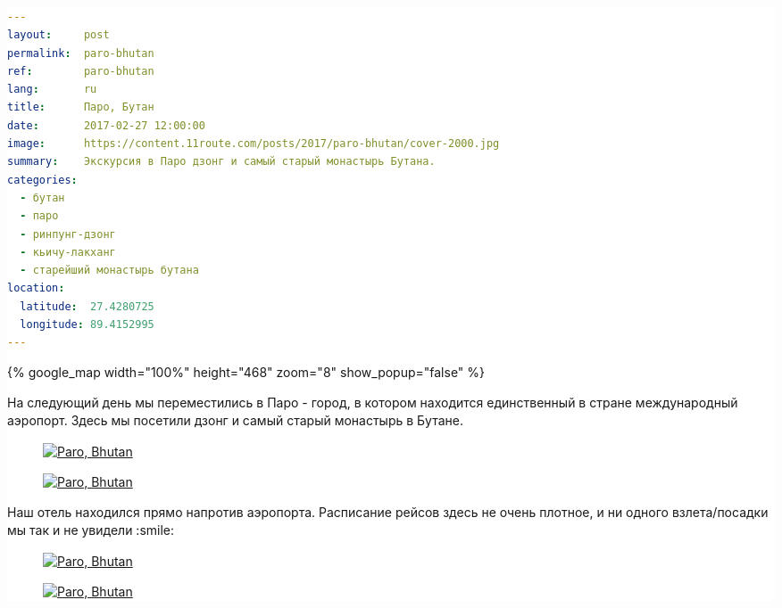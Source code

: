 ```yaml
---
layout:     post
permalink:  paro-bhutan
ref:        paro-bhutan
lang:       ru
title:      Паро, Бутан
date:       2017-02-27 12:00:00
image:      https://content.11route.com/posts/2017/paro-bhutan/cover-2000.jpg
summary:    Экскурсия в Паро дзонг и самый старый монастырь Бутана.
categories:
  - бутан
  - паро
  - ринпунг-дзонг
  - кьичу-лакханг
  - старейший монастырь бутана
location:
  latitude:  27.4280725
  longitude: 89.4152995
---
```

{% google_map width="100%" height="468" zoom="8" show_popup="false" %}

<section class="text-block">
На следующий день мы переместились в Паро - город, в котором находится единственный в стране международный аэропорт. Здесь мы посетили дзонг и самый старый монастырь в Бутане.
</section>

<section class="image-gallery" itemscope itemtype="http://schema.org/ImageGallery">
  <figure itemprop="associatedMedia" itemscope itemtype="http://schema.org/ImageObject">
    <a href="https://content.11route.com/posts/2017/paro-bhutan/DSC02431-3000.jpg" itemprop="contentUrl" data-size="3000x2004">
      <img src="/images/bg.png" data-src="https://content.11route.com/posts/2017/paro-bhutan/DSC02431-1000.jpg" width="1000" height="668" itemprop="thumbnail" alt="Paro, Bhutan" />
    </a>
  </figure>
  <figure itemprop="associatedMedia" itemscope itemtype="http://schema.org/ImageObject">
    <a href="https://content.11route.com/posts/2017/paro-bhutan/DSC02432-3000.jpg" itemprop="contentUrl" data-size="3000x2004">
      <img src="/images/bg.png" data-src="https://content.11route.com/posts/2017/paro-bhutan/DSC02432-1000.jpg" width="1000" height="668" itemprop="thumbnail" alt="Paro, Bhutan" />
    </a>
  </figure>
</section>

<section class="text-block">
  Наш отель находился прямо напротив аэропорта. Расписание рейсов здесь не очень плотное, и ни одного взлета/посадки мы так и не увидели :smile:
</section>

<section class="image-gallery" itemscope itemtype="http://schema.org/ImageGallery">
  <figure itemprop="associatedMedia" itemscope itemtype="http://schema.org/ImageObject">
    <a href="https://content.11route.com/posts/2017/paro-bhutan/DSC02441-3000.jpg" itemprop="contentUrl" data-size="3000x2004">
      <img src="/images/bg.png" data-src="https://content.11route.com/posts/2017/paro-bhutan/DSC02441-1000.jpg" width="1000" height="668" itemprop="thumbnail" alt="Paro, Bhutan" />
    </a>
  </figure>
  <figure itemprop="associatedMedia" itemscope itemtype="http://schema.org/ImageObject">
    <a href="https://content.11route.com/posts/2017/paro-bhutan/DSC02444-3000.jpg" itemprop="contentUrl" data-size="3000x680">
      <img src="/images/bg.png" data-src="https://content.11route.com/posts/2017/paro-bhutan/DSC02444-1000.jpg" width="1000" height="227" itemprop="thumbnail" alt="Paro, Bhutan" />
    </a>
  </figure>
</section>
